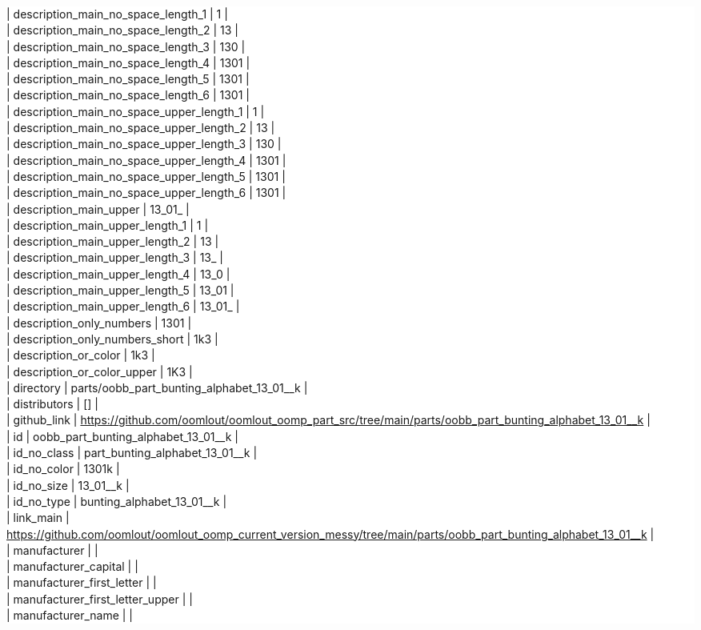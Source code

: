 | description_main_no_space_length_1 | 1 |  
| description_main_no_space_length_2 | 13 |  
| description_main_no_space_length_3 | 130 |  
| description_main_no_space_length_4 | 1301 |  
| description_main_no_space_length_5 | 1301 |  
| description_main_no_space_length_6 | 1301 |  
| description_main_no_space_upper_length_1 | 1 |  
| description_main_no_space_upper_length_2 | 13 |  
| description_main_no_space_upper_length_3 | 130 |  
| description_main_no_space_upper_length_4 | 1301 |  
| description_main_no_space_upper_length_5 | 1301 |  
| description_main_no_space_upper_length_6 | 1301 |  
| description_main_upper | 13_01_ |  
| description_main_upper_length_1 | 1 |  
| description_main_upper_length_2 | 13 |  
| description_main_upper_length_3 | 13_ |  
| description_main_upper_length_4 | 13_0 |  
| description_main_upper_length_5 | 13_01 |  
| description_main_upper_length_6 | 13_01_ |  
| description_only_numbers | 1301 |  
| description_only_numbers_short | 1k3 |  
| description_or_color | 1k3 |  
| description_or_color_upper | 1K3 |  
| directory | parts/oobb_part_bunting_alphabet_13_01__k |  
| distributors | [] |  
| github_link | https://github.com/oomlout/oomlout_oomp_part_src/tree/main/parts/oobb_part_bunting_alphabet_13_01__k |  
| id | oobb_part_bunting_alphabet_13_01__k |  
| id_no_class | part_bunting_alphabet_13_01__k |  
| id_no_color | 1301k |  
| id_no_size | 13_01__k |  
| id_no_type | bunting_alphabet_13_01__k |  
| link_main | https://github.com/oomlout/oomlout_oomp_current_version_messy/tree/main/parts/oobb_part_bunting_alphabet_13_01__k |  
| manufacturer |  |  
| manufacturer_capital |  |  
| manufacturer_first_letter |  |  
| manufacturer_first_letter_upper |  |  
| manufacturer_name |  |  